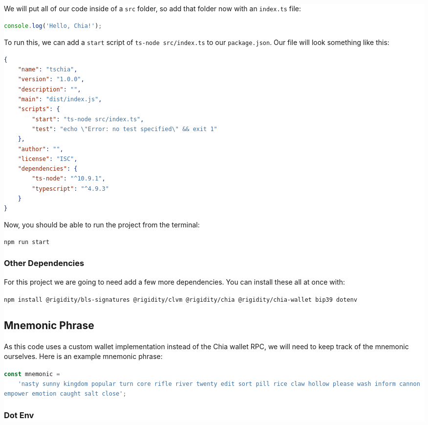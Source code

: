 We will put all of our code inside of a `src` folder, so add that folder now with an `index.ts` file:

```ts title="src/index.ts"
console.log('Hello, Chia!');
```

To run this, we can add a `start` script of `ts-node src/index.ts` to our `package.json`. Our file will look something like this:

```json title="package.json"
{
    "name": "tschia",
    "version": "1.0.0",
    "description": "",
    "main": "dist/index.js",
    "scripts": {
        "start": "ts-node src/index.ts",
        "test": "echo \"Error: no test specified\" && exit 1"
    },
    "author": "",
    "license": "ISC",
    "dependencies": {
        "ts-node": "^10.9.1",
        "typescript": "^4.9.3"
    }
}
```

Now, you should be able to run the project from the terminal:

```
npm run start
```

### Other Dependencies

For this project we are going to need add a few more dependencies. You can install these all at once with:

```
npm install @rigidity/bls-signatures @rigidity/clvm @rigidity/chia @rigidity/chia-wallet bip39 dotenv
```

## Mnemonic Phrase

As this code uses a custom wallet implementation instead of the Chia wallet RPC, we will need to keep track of the mnemonic ourselves. Here is an example mnemonic phrase:

```ts
const mnemonic =
    'nasty sunny kingdom popular turn core rifle river twenty edit sort pill rice claw hollow please wash inform cannon empower emotion caught salt close';
```

### Dot Env
